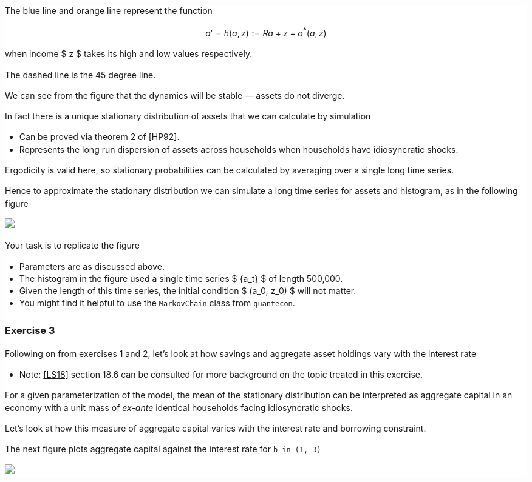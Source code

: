 
The blue line and orange line represent the function

$$
a' = h(a, z) := R a + z - \sigma^*(a, z)
$$

when income $ z $ takes its high and low values respectively.

The dashed line is the 45 degree line.

We can see from the figure that the dynamics will be stable — assets do not
diverge.

In fact there is a unique stationary distribution of assets that we can calculate by simulation

- Can be proved via theorem 2 of [[HP92]](https://python-programming.quantecon.org/zreferences.html#hopenhaynprescott1992).  
- Represents the long run dispersion of assets across households when households have idiosyncratic shocks.  


Ergodicity is valid here, so stationary probabilities can be calculated by averaging over a single long time series.

Hence to approximate the stationary distribution we can simulate a long time series for assets and histogram, as in the following figure

<img src="https://s3-ap-southeast-2.amazonaws.com/python-programming.quantecon.org/_static/lecture_specific/ifp/ifp_histogram.png" style="">

  
Your task is to replicate the figure

- Parameters are as discussed above.  
- The histogram in the figure used a single time series $ \{a_t\} $ of length 500,000.  
- Given the length of this time series, the initial condition $ (a_0, z_0) $ will not matter.  
- You might find it helpful to use the `MarkovChain` class from `quantecon`.  



### Exercise 3

Following on from exercises 1 and 2, let’s look at how savings and aggregate asset holdings vary with the interest rate

- Note: [[LS18]](https://python-programming.quantecon.org/zreferences.html#ljungqvist2012) section 18.6 can be consulted for more background on the topic treated in this exercise.  


For a given parameterization of the model, the mean of the stationary distribution can be interpreted as aggregate capital in an economy with a unit mass of *ex-ante* identical households facing idiosyncratic shocks.

Let’s look at how this measure of aggregate capital varies with the interest
rate and borrowing constraint.

The next figure plots aggregate capital against the interest rate for `b in (1, 3)`

<img src="https://s3-ap-southeast-2.amazonaws.com/python-programming.quantecon.org/_static/lecture_specific/ifp/ifp_agg_savings.png" style="">
